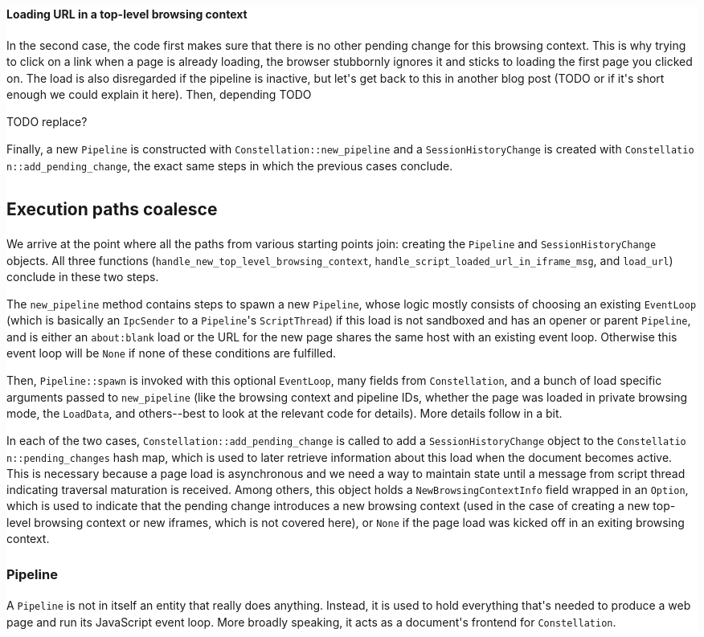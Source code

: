 #### Loading URL in a top-level browsing context

In the second case, the code first makes sure that there is no other pending
change for this browsing context. This is why trying to click on a link when
a page is already loading, the browser stubbornly ignores it and sticks to
loading the first page you clicked on. The load is also disregarded if the
pipeline is inactive, but let's get back to this in another blog post (TODO or
if it's short enough we could explain it here). Then, depending TODO

TODO replace?

Finally, a new `Pipeline` is constructed with `Constellation::new_pipeline` and
a `SessionHistoryChange` is created with `Constellation::add_pending_change`,
the exact same steps in which the previous cases conclude.


## Execution paths coalesce

We arrive at the point where all the paths from various starting points join:
creating the `Pipeline` and `SessionHistoryChange` objects. All three functions
(`handle_new_top_level_browsing_context`,
`handle_script_loaded_url_in_iframe_msg`, and `load_url`) conclude in these two
steps.

The `new_pipeline` method contains steps to spawn a new `Pipeline`, whose logic
mostly consists of choosing an existing `EventLoop` (which is basically an
`IpcSender` to a `Pipeline`'s `ScriptThread`) if this load is not sandboxed and
has an opener or parent `Pipeline`, and is either an `about:blank` load or the
URL for the new page shares the same host with an existing event loop.
Otherwise this event loop will be `None` if none of these conditions are
fulfilled.

Then, `Pipeline::spawn` is invoked with this optional `EventLoop`, many fields
from `Constellation`, and a bunch of load specific arguments passed to
`new_pipeline` (like the browsing context and pipeline IDs, whether the page was
loaded in private browsing mode, the `LoadData`, and others--best to look at the
relevant code for details). More details follow in a bit.

In each of the two cases, `Constellation::add_pending_change` is called to add
a `SessionHistoryChange` object to the `Constellation::pending_changes` hash
map, which is used to later retrieve information about this load when the
document becomes active. This is necessary because a page load is asynchronous
and we need a way to maintain state until a message from script thread
indicating traversal maturation is received. Among others, this object holds a
`NewBrowsingContextInfo` field wrapped in an `Option`, which is used to indicate
that the pending change introduces a new browsing context (used in the case of
creating a new top-level browsing context or new iframes, which is not covered
here), or `None` if the page load was kicked off in an exiting browsing context.

### Pipeline

A `Pipeline` is not in itself an entity that really does anything. Instead, it
is used to hold everything that's needed to produce a web page and run its
JavaScript event loop. More broadly speaking, it acts as a document's frontend
for `Constellation`.
